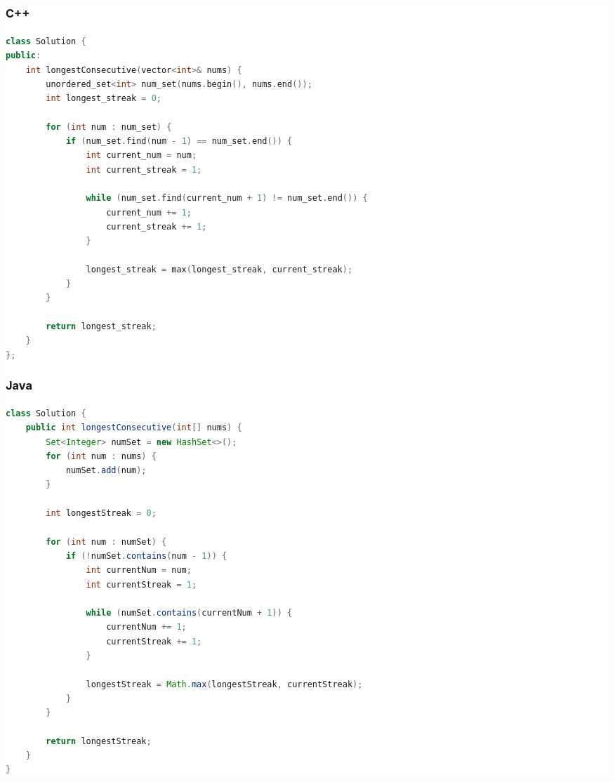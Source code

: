 ### C++
```cpp
class Solution {
public:
    int longestConsecutive(vector<int>& nums) {
        unordered_set<int> num_set(nums.begin(), nums.end());
        int longest_streak = 0;

        for (int num : num_set) {
            if (num_set.find(num - 1) == num_set.end()) {
                int current_num = num;
                int current_streak = 1;

                while (num_set.find(current_num + 1) != num_set.end()) {
                    current_num += 1;
                    current_streak += 1;
                }

                longest_streak = max(longest_streak, current_streak);
            }
        }

        return longest_streak;
    }
};
```

### Java
```java
class Solution {
    public int longestConsecutive(int[] nums) {
        Set<Integer> numSet = new HashSet<>();
        for (int num : nums) {
            numSet.add(num);
        }

        int longestStreak = 0;

        for (int num : numSet) {
            if (!numSet.contains(num - 1)) {
                int currentNum = num;
                int currentStreak = 1;

                while (numSet.contains(currentNum + 1)) {
                    currentNum += 1;
                    currentStreak += 1;
                }

                longestStreak = Math.max(longestStreak, currentStreak);
            }
        }
        
        return longestStreak;
    }
}
```
